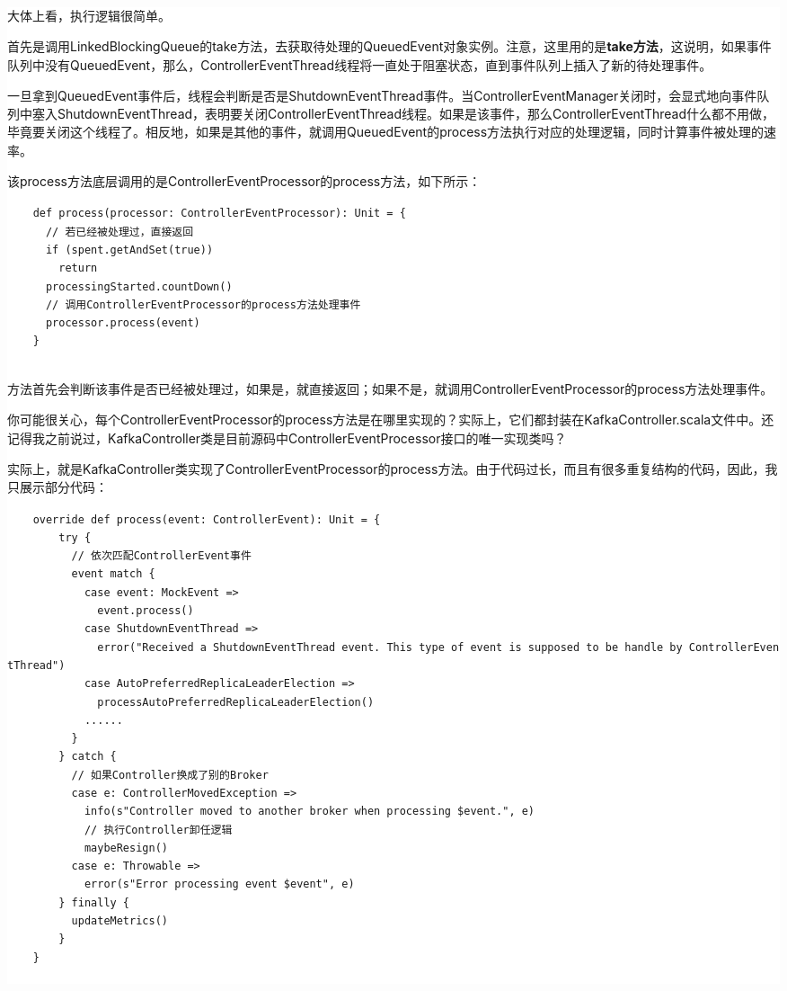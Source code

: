 大体上看，执行逻辑很简单。

首先是调用LinkedBlockingQueue的take方法，去获取待处理的QueuedEvent对象实例。注意，这里用的是**take方法**，这说明，如果事件队列中没有QueuedEvent，那么，ControllerEventThread线程将一直处于阻塞状态，直到事件队列上插入了新的待处理事件。

一旦拿到QueuedEvent事件后，线程会判断是否是ShutdownEventThread事件。当ControllerEventManager关闭时，会显式地向事件队列中塞入ShutdownEventThread，表明要关闭ControllerEventThread线程。如果是该事件，那么ControllerEventThread什么都不用做，毕竟要关闭这个线程了。相反地，如果是其他的事件，就调用QueuedEvent的process方法执行对应的处理逻辑，同时计算事件被处理的速率。

该process方法底层调用的是ControllerEventProcessor的process方法，如下所示：

```
    def process(processor: ControllerEventProcessor): Unit = {
      // 若已经被处理过，直接返回
      if (spent.getAndSet(true))
        return
      processingStarted.countDown()
      // 调用ControllerEventProcessor的process方法处理事件
      processor.process(event)
    }
    

```

方法首先会判断该事件是否已经被处理过，如果是，就直接返回；如果不是，就调用ControllerEventProcessor的process方法处理事件。

你可能很关心，每个ControllerEventProcessor的process方法是在哪里实现的？实际上，它们都封装在KafkaController.scala文件中。还记得我之前说过，KafkaController类是目前源码中ControllerEventProcessor接口的唯一实现类吗？

实际上，就是KafkaController类实现了ControllerEventProcessor的process方法。由于代码过长，而且有很多重复结构的代码，因此，我只展示部分代码：

```
    override def process(event: ControllerEvent): Unit = {
        try {
          // 依次匹配ControllerEvent事件
          event match {
            case event: MockEvent =>
              event.process()
            case ShutdownEventThread =>
              error("Received a ShutdownEventThread event. This type of event is supposed to be handle by ControllerEventThread")
            case AutoPreferredReplicaLeaderElection =>
              processAutoPreferredReplicaLeaderElection()
            ......
          }
        } catch {
          // 如果Controller换成了别的Broker
          case e: ControllerMovedException =>
            info(s"Controller moved to another broker when processing $event.", e)
            // 执行Controller卸任逻辑
            maybeResign()
          case e: Throwable =>
            error(s"Error processing event $event", e)
        } finally {
          updateMetrics()
        }
    }
    

```
